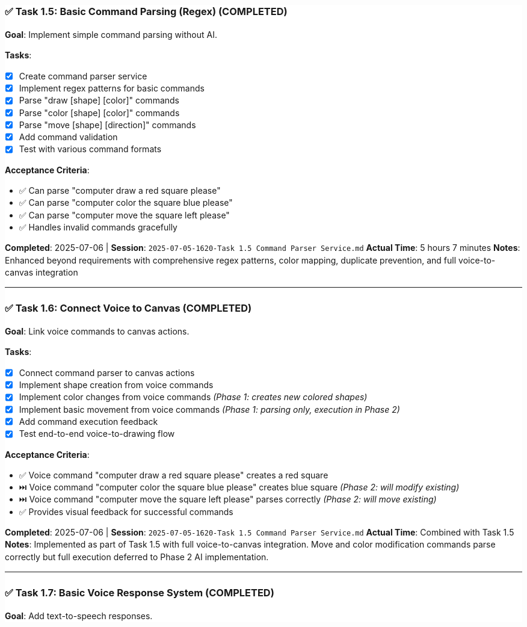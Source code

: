 ### ✅ Task 1.5: Basic Command Parsing (Regex) (COMPLETED)
**Goal**: Implement simple command parsing without AI.

**Tasks**:
- [x] Create command parser service
- [x] Implement regex patterns for basic commands
- [x] Parse "draw [shape] [color]" commands
- [x] Parse "color [shape] [color]" commands
- [x] Parse "move [shape] [direction]" commands
- [x] Add command validation
- [x] Test with various command formats

**Acceptance Criteria**:
- ✅ Can parse "computer draw a red square please"
- ✅ Can parse "computer color the square blue please"
- ✅ Can parse "computer move the square left please"
- ✅ Handles invalid commands gracefully

**Completed**: 2025-07-06 | **Session**: `2025-07-05-1620-Task 1.5 Command Parser Service.md`
**Actual Time**: 5 hours 7 minutes
**Notes**: Enhanced beyond requirements with comprehensive regex patterns, color mapping, duplicate prevention, and full voice-to-canvas integration

---

### ✅ Task 1.6: Connect Voice to Canvas (COMPLETED)
**Goal**: Link voice commands to canvas actions.

**Tasks**:
- [x] Connect command parser to canvas actions
- [x] Implement shape creation from voice commands
- [x] Implement color changes from voice commands *(Phase 1: creates new colored shapes)*
- [x] Implement basic movement from voice commands *(Phase 1: parsing only, execution in Phase 2)*
- [x] Add command execution feedback
- [x] Test end-to-end voice-to-drawing flow

**Acceptance Criteria**:
- ✅ Voice command "computer draw a red square please" creates a red square
- ⏭️ Voice command "computer color the square blue please" creates blue square *(Phase 2: will modify existing)*
- ⏭️ Voice command "computer move the square left please" parses correctly *(Phase 2: will move existing)*
- ✅ Provides visual feedback for successful commands

**Completed**: 2025-07-06 | **Session**: `2025-07-05-1620-Task 1.5 Command Parser Service.md`
**Actual Time**: Combined with Task 1.5
**Notes**: Implemented as part of Task 1.5 with full voice-to-canvas integration. Move and color modification commands parse correctly but full execution deferred to Phase 2 AI implementation.

---

### ✅ Task 1.7: Basic Voice Response System (COMPLETED)
**Goal**: Add text-to-speech responses.
